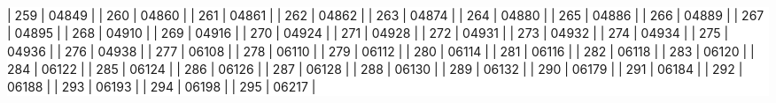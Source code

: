 | 259  | 04849       |
| 260  | 04860       |
| 261  | 04861       |
| 262  | 04862       |
| 263  | 04874       |
| 264  | 04880       |
| 265  | 04886       |
| 266  | 04889       |
| 267  | 04895       |
| 268  | 04910       |
| 269  | 04916       |
| 270  | 04924       |
| 271  | 04928       |
| 272  | 04931       |
| 273  | 04932       |
| 274  | 04934       |
| 275  | 04936       |
| 276  | 04938       |
| 277  | 06108       |
| 278  | 06110       |
| 279  | 06112       |
| 280  | 06114       |
| 281  | 06116       |
| 282  | 06118       |
| 283  | 06120       |
| 284  | 06122       |
| 285  | 06124       |
| 286  | 06126       |
| 287  | 06128       |
| 288  | 06130       |
| 289  | 06132       |
| 290  | 06179       |
| 291  | 06184       |
| 292  | 06188       |
| 293  | 06193       |
| 294  | 06198       |
| 295  | 06217       |